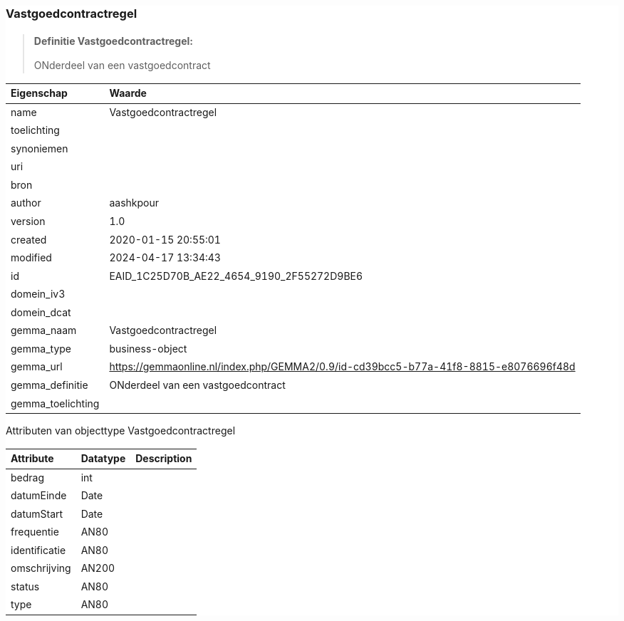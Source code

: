 


### Vastgoedcontractregel
> **Definitie Vastgoedcontractregel:** 
>
> ONderdeel van een vastgoedcontract

| Eigenschap | Waarde |
| :--- | :------ |
| name | Vastgoedcontractregel |
| toelichting |  |
| synoniemen |  |
| uri |  |
| bron |  |
| author | aashkpour |
| version | 1.0 |
| created | 2020-01-15 20:55:01 |
| modified | 2024-04-17 13:34:43 |
| id | EAID_1C25D70B_AE22_4654_9190_2F55272D9BE6 |
| domein_iv3 |  |
| domein_dcat |  |
| gemma_naam | Vastgoedcontractregel |
| gemma_type | business-object |
| gemma_url | https://gemmaonline.nl/index.php/GEMMA2/0.9/id-cd39bcc5-b77a-41f8-8815-e8076696f48d |
| gemma_definitie | ONderdeel van een vastgoedcontract |
| gemma_toelichting |  |


Attributen van objecttype Vastgoedcontractregel

| Attribute | Datatype | Description |
| :--- | :--- | :--- |
| bedrag | int |  |
| datumEinde | Date |  |
| datumStart | Date |  |
| frequentie | AN80 |  |
| identificatie | AN80 |  |
| omschrijving | AN200 |  |
| status | AN80 |  |
| type | AN80 |  |
